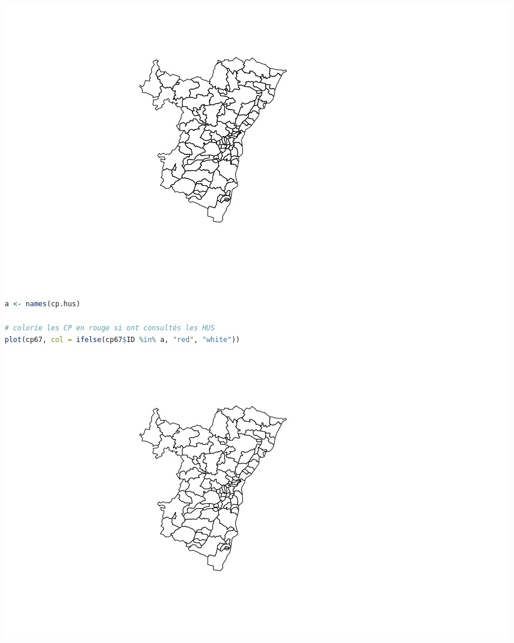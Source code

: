 ![](zone_chalandise_files/figure-html/unnamed-chunk-18-1.png) 

```r
a <- names(cp.hus)

# colorie les CP en rouge si ont consultés les HUS
plot(cp67, col = ifelse(cp67$ID %in% a, "red", "white"))
```

![](zone_chalandise_files/figure-html/unnamed-chunk-18-2.png) 
